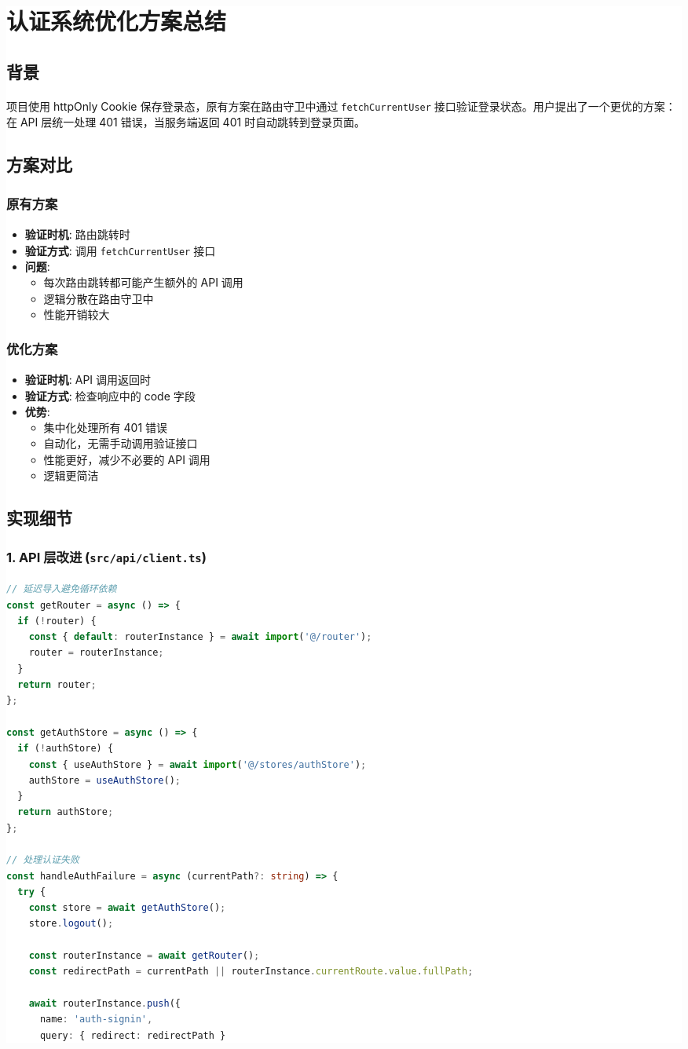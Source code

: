 # 认证系统优化方案总结

## 背景

项目使用 httpOnly Cookie 保存登录态，原有方案在路由守卫中通过 `fetchCurrentUser` 接口验证登录状态。用户提出了一个更优的方案：在 API 层统一处理 401 错误，当服务端返回 401 时自动跳转到登录页面。

## 方案对比

### 原有方案
- **验证时机**: 路由跳转时
- **验证方式**: 调用 `fetchCurrentUser` 接口
- **问题**: 
  - 每次路由跳转都可能产生额外的 API 调用
  - 逻辑分散在路由守卫中
  - 性能开销较大

### 优化方案
- **验证时机**: API 调用返回时
- **验证方式**: 检查响应中的 code 字段
- **优势**:
  - 集中化处理所有 401 错误
  - 自动化，无需手动调用验证接口
  - 性能更好，减少不必要的 API 调用
  - 逻辑更简洁

## 实现细节

### 1. API 层改进 (`src/api/client.ts`)

```typescript
// 延迟导入避免循环依赖
const getRouter = async () => {
  if (!router) {
    const { default: routerInstance } = await import('@/router');
    router = routerInstance;
  }
  return router;
};

const getAuthStore = async () => {
  if (!authStore) {
    const { useAuthStore } = await import('@/stores/authStore');
    authStore = useAuthStore();
  }
  return authStore;
};

// 处理认证失败
const handleAuthFailure = async (currentPath?: string) => {
  try {
    const store = await getAuthStore();
    store.logout();
    
    const routerInstance = await getRouter();
    const redirectPath = currentPath || routerInstance.currentRoute.value.fullPath;
    
    await routerInstance.push({
      name: 'auth-signin',
      query: { redirect: redirectPath }
```